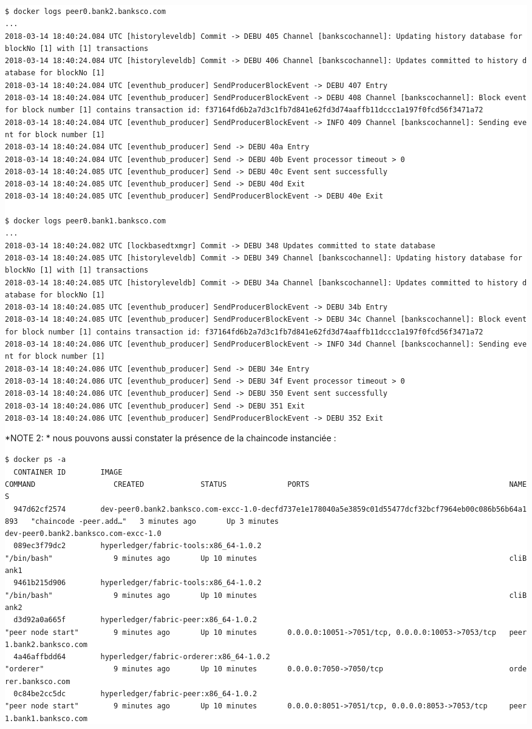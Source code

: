 ```
$ docker logs peer0.bank2.banksco.com
...
2018-03-14 18:40:24.084 UTC [historyleveldb] Commit -> DEBU 405 Channel [bankscochannel]: Updating history database for blockNo [1] with [1] transactions
2018-03-14 18:40:24.084 UTC [historyleveldb] Commit -> DEBU 406 Channel [bankscochannel]: Updates committed to history database for blockNo [1]
2018-03-14 18:40:24.084 UTC [eventhub_producer] SendProducerBlockEvent -> DEBU 407 Entry
2018-03-14 18:40:24.084 UTC [eventhub_producer] SendProducerBlockEvent -> DEBU 408 Channel [bankscochannel]: Block event for block number [1] contains transaction id: f37164fd6b2a7d3c1fb7d841e62fd3d74aaffb11dccc1a197f0fcd56f3471a72
2018-03-14 18:40:24.084 UTC [eventhub_producer] SendProducerBlockEvent -> INFO 409 Channel [bankscochannel]: Sending event for block number [1]
2018-03-14 18:40:24.084 UTC [eventhub_producer] Send -> DEBU 40a Entry
2018-03-14 18:40:24.084 UTC [eventhub_producer] Send -> DEBU 40b Event processor timeout > 0
2018-03-14 18:40:24.085 UTC [eventhub_producer] Send -> DEBU 40c Event sent successfully
2018-03-14 18:40:24.085 UTC [eventhub_producer] Send -> DEBU 40d Exit
2018-03-14 18:40:24.085 UTC [eventhub_producer] SendProducerBlockEvent -> DEBU 40e Exit

$ docker logs peer0.bank1.banksco.com
...
2018-03-14 18:40:24.082 UTC [lockbasedtxmgr] Commit -> DEBU 348 Updates committed to state database
2018-03-14 18:40:24.085 UTC [historyleveldb] Commit -> DEBU 349 Channel [bankscochannel]: Updating history database for blockNo [1] with [1] transactions
2018-03-14 18:40:24.085 UTC [historyleveldb] Commit -> DEBU 34a Channel [bankscochannel]: Updates committed to history database for blockNo [1]
2018-03-14 18:40:24.085 UTC [eventhub_producer] SendProducerBlockEvent -> DEBU 34b Entry
2018-03-14 18:40:24.085 UTC [eventhub_producer] SendProducerBlockEvent -> DEBU 34c Channel [bankscochannel]: Block event for block number [1] contains transaction id: f37164fd6b2a7d3c1fb7d841e62fd3d74aaffb11dccc1a197f0fcd56f3471a72
2018-03-14 18:40:24.086 UTC [eventhub_producer] SendProducerBlockEvent -> INFO 34d Channel [bankscochannel]: Sending event for block number [1]
2018-03-14 18:40:24.086 UTC [eventhub_producer] Send -> DEBU 34e Entry
2018-03-14 18:40:24.086 UTC [eventhub_producer] Send -> DEBU 34f Event processor timeout > 0
2018-03-14 18:40:24.086 UTC [eventhub_producer] Send -> DEBU 350 Event sent successfully
2018-03-14 18:40:24.086 UTC [eventhub_producer] Send -> DEBU 351 Exit
2018-03-14 18:40:24.086 UTC [eventhub_producer] SendProducerBlockEvent -> DEBU 352 Exit
```  

*NOTE 2: * nous pouvons aussi constater la présence de la chaincode instanciée : 

```
$ docker ps -a
  CONTAINER ID        IMAGE                                                                                                   COMMAND                  CREATED             STATUS              PORTS                                              NAMES
  947d62cf2574        dev-peer0.bank2.banksco.com-excc-1.0-decfd737e1e178040a5e3859c01d55477dcf32bcf7964eb00c086b56b64a1893   "chaincode -peer.add…"   3 minutes ago       Up 3 minutes                                                           dev-peer0.bank2.banksco.com-excc-1.0
  089ec3f79dc2        hyperledger/fabric-tools:x86_64-1.0.2                                                                   "/bin/bash"              9 minutes ago       Up 10 minutes                                                          cliBank1
  9461b215d906        hyperledger/fabric-tools:x86_64-1.0.2                                                                   "/bin/bash"              9 minutes ago       Up 10 minutes                                                          cliBank2
  d3d92a0a665f        hyperledger/fabric-peer:x86_64-1.0.2                                                                    "peer node start"        9 minutes ago       Up 10 minutes       0.0.0.0:10051->7051/tcp, 0.0.0.0:10053->7053/tcp   peer1.bank2.banksco.com
  4a46affbdd64        hyperledger/fabric-orderer:x86_64-1.0.2                                                                 "orderer"                9 minutes ago       Up 10 minutes       0.0.0.0:7050->7050/tcp                             orderer.banksco.com
  0c84be2cc5dc        hyperledger/fabric-peer:x86_64-1.0.2                                                                    "peer node start"        9 minutes ago       Up 10 minutes       0.0.0.0:8051->7051/tcp, 0.0.0.0:8053->7053/tcp     peer1.bank1.banksco.com
```